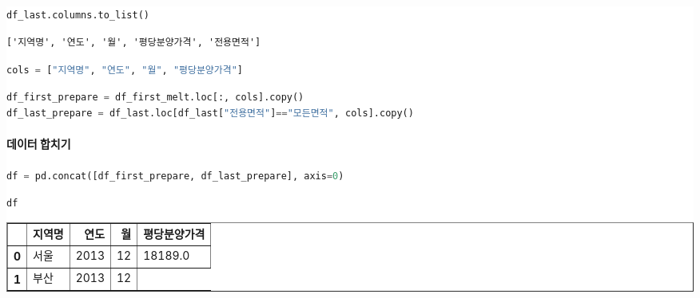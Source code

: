 
```python
df_last.columns.to_list()
```




    ['지역명', '연도', '월', '평당분양가격', '전용면적']




```python
cols = ["지역명", "연도", "월", "평당분양가격"]
```


```python
df_first_prepare = df_first_melt.loc[:, cols].copy()
df_last_prepare = df_last.loc[df_last["전용면적"]=="모든면적", cols].copy()
```

#### 데이터 합치기


```python
df = pd.concat([df_first_prepare, df_last_prepare], axis=0)
```


```python
df
```




<div>
<style scoped>
    .dataframe tbody tr th:only-of-type {
        vertical-align: middle;
    }

    .dataframe tbody tr th {
        vertical-align: top;
    }

    .dataframe thead th {
        text-align: right;
    }
</style>
<table border="1" class="dataframe">
  <thead>
    <tr style="text-align: right;">
      <th></th>
      <th>지역명</th>
      <th>연도</th>
      <th>월</th>
      <th>평당분양가격</th>
    </tr>
  </thead>
  <tbody>
    <tr>
      <th>0</th>
      <td>서울</td>
      <td>2013</td>
      <td>12</td>
      <td>18189.0</td>
    </tr>
    <tr>
      <th>1</th>
      <td>부산</td>
      <td>2013</td>
      <td>12</td>